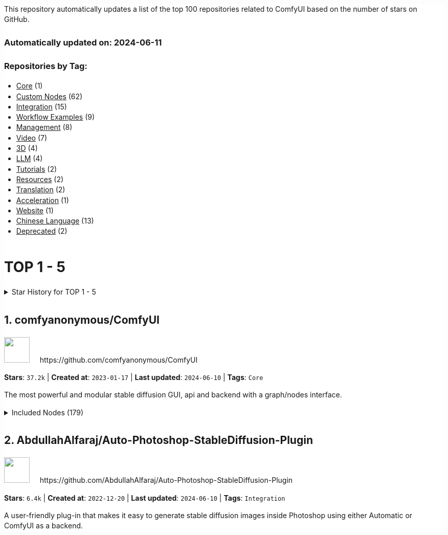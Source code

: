 
This repository automatically updates a list of the top 100 repositories related to ComfyUI based on the number of stars on GitHub.

### Automatically updated on: 2024-06-11
### Repositories by Tag:
- [Core](tags/Core.md) (1)
- [Custom Nodes](tags/CustomNodes.md) (62)
- [Integration](tags/Integration.md) (15)
- [Workflow Examples](tags/WorkflowExamples.md) (9)
- [Management](tags/Management.md) (8)
- [Video](tags/Video.md) (7)
- [3D](tags/3D.md) (4)
- [LLM](tags/LLM.md) (4)
- [Tutorials](tags/Tutorials.md) (2)
- [Resources](tags/Resources.md) (2)
- [Translation](tags/Translation.md) (2)
- [Acceleration](tags/Acceleration.md) (1)
- [Website](tags/Website.md) (1)
- [Chinese Language](tags/ChineseLanguage.md) (13)
- [Deprecated](tags/Deprecated.md) (2)

# TOP 1 - 5

<details><summary>Star History for TOP 1 - 5</summary></details>


## 1. comfyanonymous/ComfyUI


<a href='https://github.com/comfyanonymous/ComfyUI'>
<img src="https://avatars.githubusercontent.com/u/121283862?v=4" width="50" height="50"></a> &nbsp; &nbsp; https://github.com/comfyanonymous/ComfyUI

**Stars**: `37.2k` | **Created at**: `2023-01-17` | **Last updated**: `2024-06-10` | **Tags**: `Core`


The most powerful and modular stable diffusion GUI, api and backend with a graph/nodes interface.
<details><summary>Included Nodes (179)</summary></details>


## 2. AbdullahAlfaraj/Auto-Photoshop-StableDiffusion-Plugin


<a href='https://github.com/AbdullahAlfaraj/Auto-Photoshop-StableDiffusion-Plugin'>
<img src="https://avatars.githubusercontent.com/u/7842232?v=4" width="50" height="50"></a> &nbsp; &nbsp; https://github.com/AbdullahAlfaraj/Auto-Photoshop-StableDiffusion-Plugin

**Stars**: `6.4k` | **Created at**: `2022-12-20` | **Last updated**: `2024-06-10` | **Tags**: `Integration`


A user-friendly plug-in that makes it easy to generate stable diffusion images inside Photoshop using either Automatic or ComfyUI as a backend.
